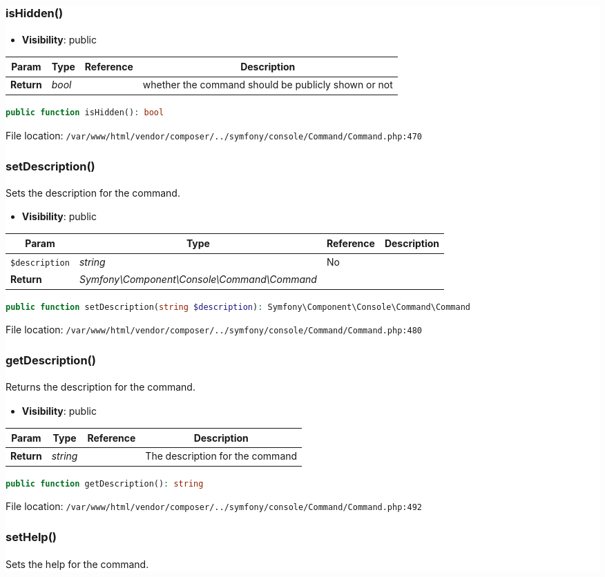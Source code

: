 ### isHidden()

-   **Visibility**: public

| Param      | Type   | Reference | Description                                         |
| ---------- | ------ | --------- | --------------------------------------------------- |
| **Return** | _bool_ |           | whether the command should be publicly shown or not |

```php
public function isHidden(): bool
```

File location: `/var/www/html/vendor/composer/../symfony/console/Command/Command.php:470`

<a name="symfony_component_console_command_command_setdescription"></a>

### setDescription()

Sets the description for the command.

-   **Visibility**: public

| Param          | Type                                        | Reference | Description |
| -------------- | ------------------------------------------- | --------- | ----------- |
| `$description` | _string_                                    | No        |             |
| **Return**     | _Symfony\Component\Console\Command\Command_ |           |             |

```php
public function setDescription(string $description): Symfony\Component\Console\Command\Command
```

File location: `/var/www/html/vendor/composer/../symfony/console/Command/Command.php:480`

<a name="symfony_component_console_command_command_getdescription"></a>

### getDescription()

Returns the description for the command.

-   **Visibility**: public

| Param      | Type     | Reference | Description                     |
| ---------- | -------- | --------- | ------------------------------- |
| **Return** | _string_ |           | The description for the command |

```php
public function getDescription(): string
```

File location: `/var/www/html/vendor/composer/../symfony/console/Command/Command.php:492`

<a name="symfony_component_console_command_command_sethelp"></a>

### setHelp()

Sets the help for the command.
